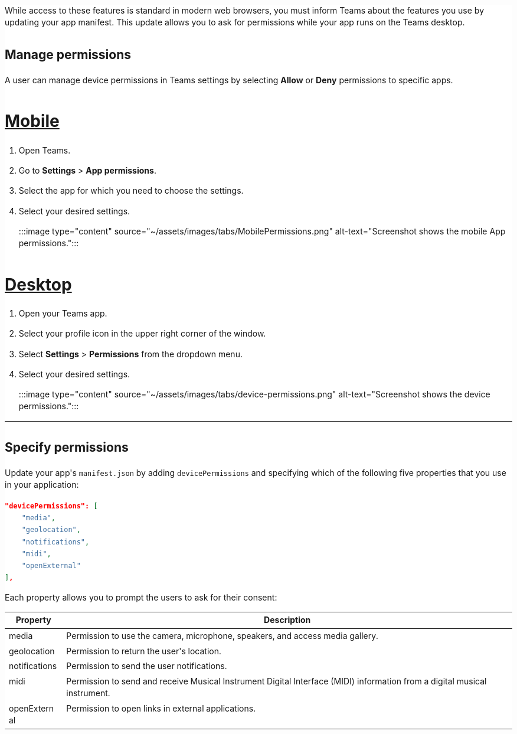 While access to these features is standard in modern web browsers, you must inform Teams about the features you use by updating your app manifest. This update allows you to ask for permissions while your app runs on the Teams desktop.

## Manage permissions

A user can manage device permissions in Teams settings by selecting **Allow** or **Deny** permissions to specific apps.

# [Mobile](#tab/mobile)

1. Open Teams.
1. Go to **Settings** > **App permissions**.
1. Select the app for which you need to choose the settings.
1. Select your desired settings.

    :::image type="content" source="~/assets/images/tabs/MobilePermissions.png" alt-text="Screenshot shows the mobile App permissions.":::

# [Desktop](#tab/desktop)

1. Open your Teams app.
1. Select your profile icon in the upper right corner of the window.
1. Select **Settings** > **Permissions** from the dropdown menu.
1. Select your desired settings.

   :::image type="content" source="~/assets/images/tabs/device-permissions.png" alt-text="Screenshot shows the device permissions.":::

---

## Specify permissions

Update your app's `manifest.json` by adding `devicePermissions` and specifying which of the following five properties that you use in your application:

``` json
"devicePermissions": [
    "media",
    "geolocation",
    "notifications",
    "midi",
    "openExternal"
],
```

Each property allows you to prompt the users to ask for their consent:

| Property      | Description   |
| --- | --- |
| media         | Permission to use the camera, microphone, speakers, and access media gallery. |
| geolocation   | Permission to return the user's location.      |
| notifications | Permission to send the user notifications.      |
| midi          | Permission to send and receive  Musical Instrument Digital Interface (MIDI) information from a digital musical instrument.   |
| openExternal  | Permission to open links in external applications.  |
